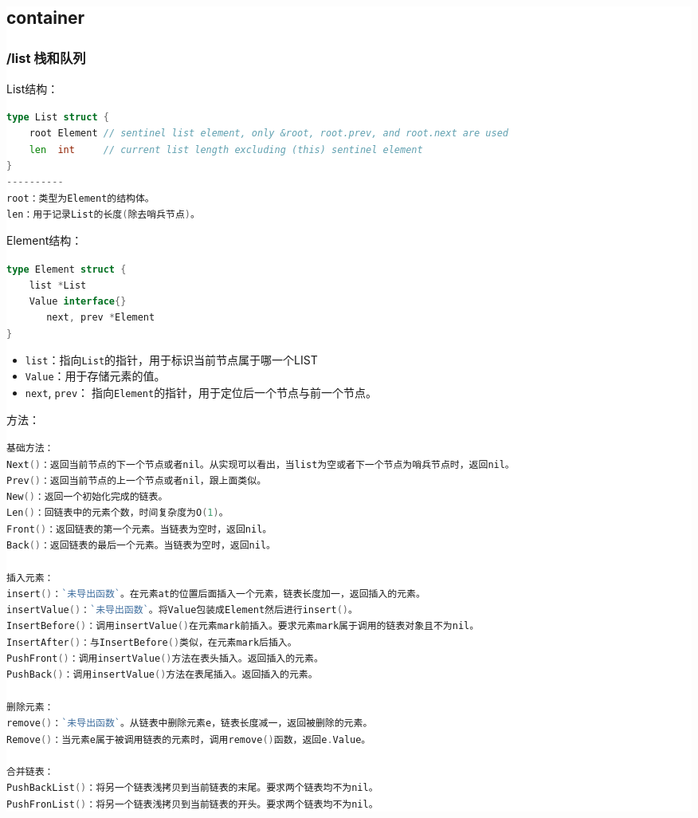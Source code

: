 

## container

### /list 栈和队列

List结构：

```go
type List struct {
    root Element // sentinel list element, only &root, root.prev, and root.next are used
    len  int     // current list length excluding (this) sentinel element
}
----------
root：类型为Element的结构体。
len：用于记录List的长度(除去哨兵节点)。
```

Element结构：

```go
type Element struct {
    list *List
    Value interface{}
       next, prev *Element
}
```

- `list`：指向`List`的指针，用于标识当前节点属于哪一个LIST
- `Value`：用于存储元素的值。
- `next`, `prev`： 指向`Element`的指针，用于定位后一个节点与前一个节点。

方法：

```go
基础方法：
Next()：返回当前节点的下一个节点或者nil。从实现可以看出，当list为空或者下一个节点为哨兵节点时，返回nil。
Prev()：返回当前节点的上一个节点或者nil，跟上面类似。
New()：返回一个初始化完成的链表。
Len()：回链表中的元素个数，时间复杂度为O(1)。
Front()：返回链表的第一个元素。当链表为空时，返回nil。
Back()：返回链表的最后一个元素。当链表为空时，返回nil。

插入元素：
insert()：`未导出函数`。在元素at的位置后面插入一个元素，链表长度加一，返回插入的元素。
insertValue()：`未导出函数`。将Value包装成Element然后进行insert()。
InsertBefore()：调用insertValue()在元素mark前插入。要求元素mark属于调用的链表对象且不为nil。
InsertAfter()：与InsertBefore()类似，在元素mark后插入。
PushFront()：调用insertValue()方法在表头插入。返回插入的元素。
PushBack()：调用insertValue()方法在表尾插入。返回插入的元素。

删除元素：
remove()：`未导出函数`。从链表中删除元素e，链表长度减一，返回被删除的元素。
Remove()：当元素e属于被调用链表的元素时，调用remove()函数，返回e.Value。

合并链表：
PushBackList()：将另一个链表浅拷贝到当前链表的末尾。要求两个链表均不为nil。
PushFronList()：将另一个链表浅拷贝到当前链表的开头。要求两个链表均不为nil。
```
